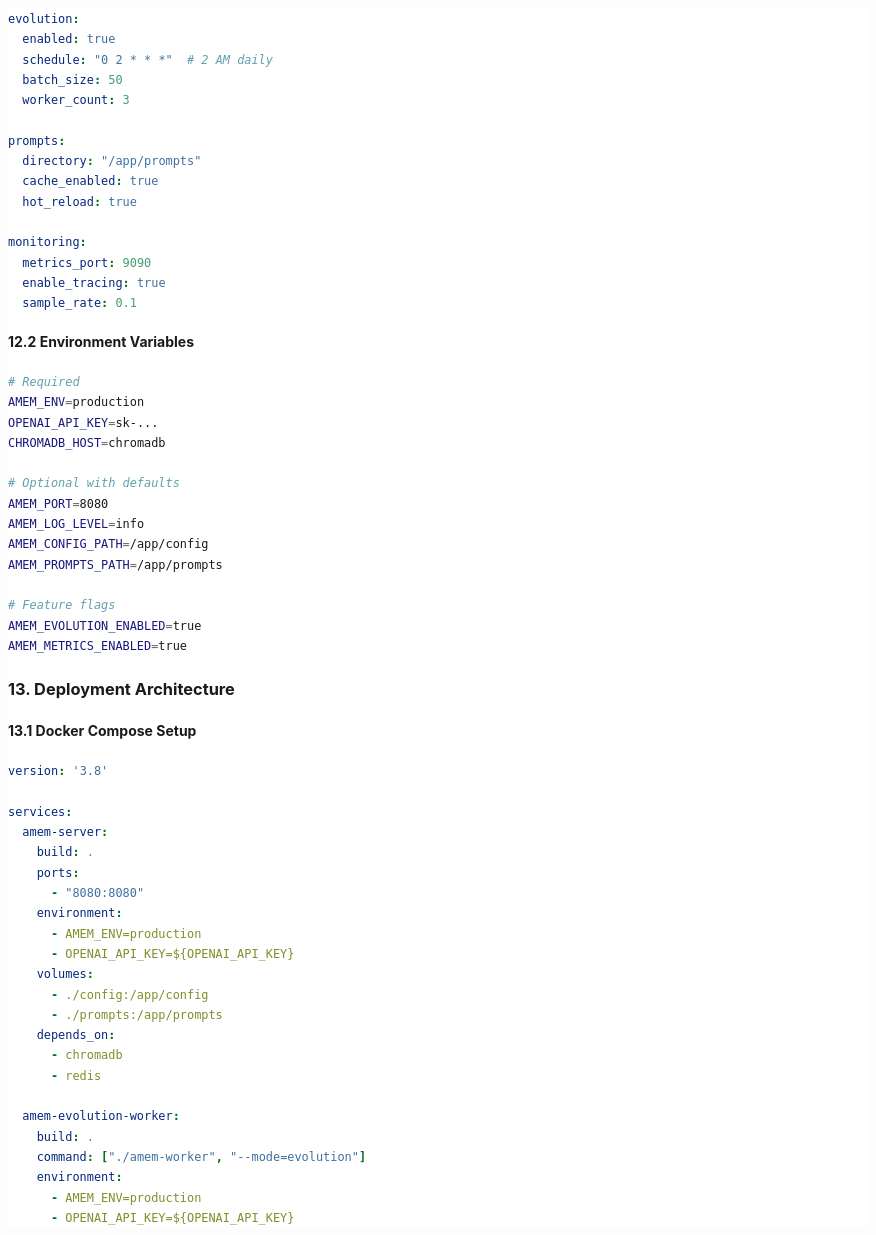 ```yaml
evolution:
  enabled: true
  schedule: "0 2 * * *"  # 2 AM daily
  batch_size: 50
  worker_count: 3

prompts:
  directory: "/app/prompts"
  cache_enabled: true
  hot_reload: true

monitoring:
  metrics_port: 9090
  enable_tracing: true
  sample_rate: 0.1
```

#### 12.2 Environment Variables

```bash
# Required
AMEM_ENV=production
OPENAI_API_KEY=sk-...
CHROMADB_HOST=chromadb

# Optional with defaults
AMEM_PORT=8080
AMEM_LOG_LEVEL=info
AMEM_CONFIG_PATH=/app/config
AMEM_PROMPTS_PATH=/app/prompts

# Feature flags
AMEM_EVOLUTION_ENABLED=true
AMEM_METRICS_ENABLED=true
```

### 13. Deployment Architecture

#### 13.1 Docker Compose Setup

```yaml
version: '3.8'

services:
  amem-server:
    build: .
    ports:
      - "8080:8080"
    environment:
      - AMEM_ENV=production
      - OPENAI_API_KEY=${OPENAI_API_KEY}
    volumes:
      - ./config:/app/config
      - ./prompts:/app/prompts
    depends_on:
      - chromadb
      - redis

  amem-evolution-worker:
    build: .
    command: ["./amem-worker", "--mode=evolution"]
    environment:
      - AMEM_ENV=production
      - OPENAI_API_KEY=${OPENAI_API_KEY}
```